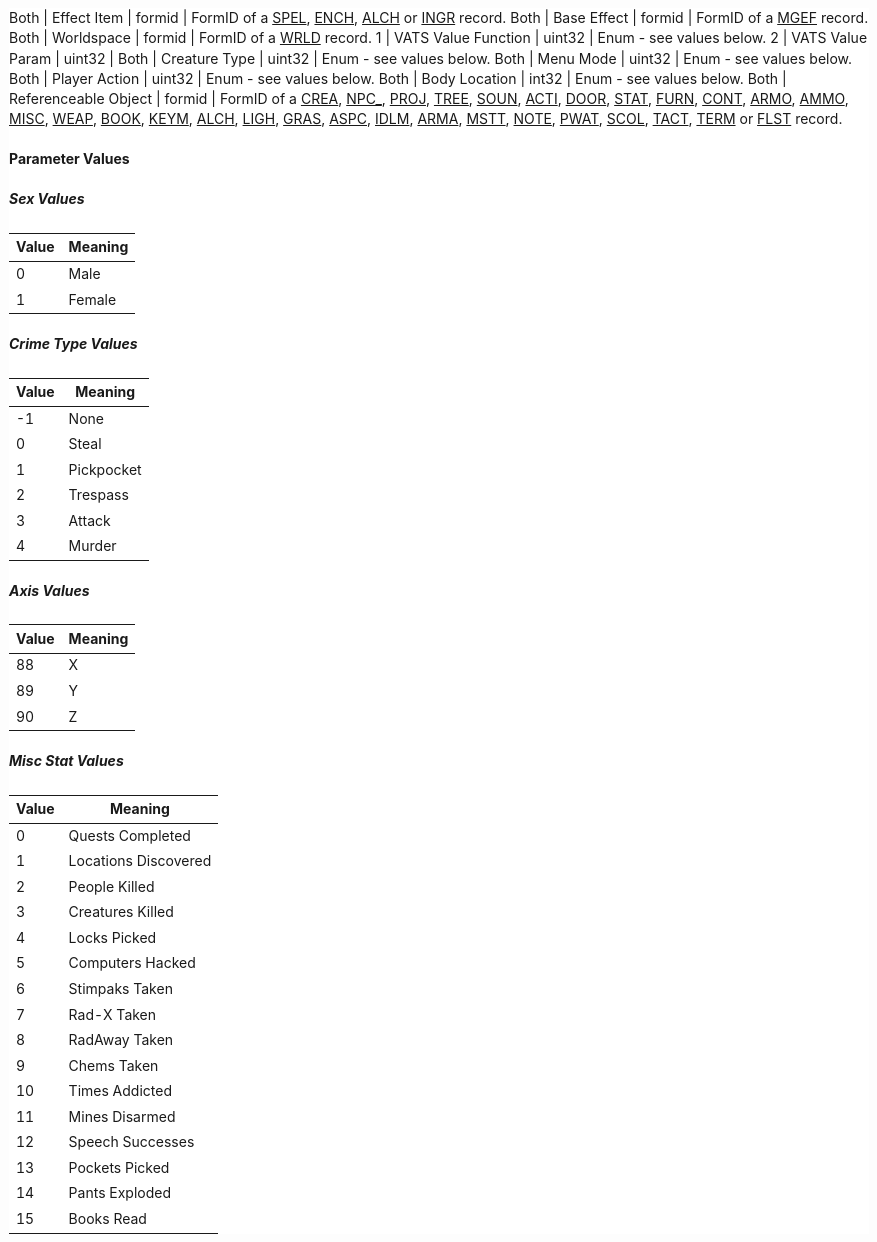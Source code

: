 Both | Effect Item | formid | FormID of a [SPEL](../SPEL.md), [ENCH](../ENCH.md), [ALCH](../ALCH.md) or [INGR](../INGR.md) record.
Both | Base Effect | formid | FormID of a [MGEF](../MGEF.md) record.
Both | Worldspace | formid | FormID of a [WRLD](../WRLD.md) record.
1 | VATS Value Function | uint32 | Enum - see values below.
2 | VATS Value Param | uint32 |
Both | Creature Type | uint32 | Enum - see values below.
Both | Menu Mode | uint32 | Enum - see values below.
Both | Player Action | uint32 | Enum - see values below.
Both | Body Location | int32 | Enum - see values below.
Both | Referenceable Object | formid | FormID of a [CREA](../CREA.md), [NPC_](../NPC_.md), [PROJ](../PROJ.md), [TREE](../TREE.md), [SOUN](../SOUN.md), [ACTI](../ACTI.md), [DOOR](../DOOR.md), [STAT](../STAT.md), [FURN](../FURN.md), [CONT](../CONT.md), [ARMO](../ARMO.md), [AMMO](../AMMO.md), [MISC](../MISC.md), [WEAP](../WEAP.md), [BOOK](../BOOK.md), [KEYM](../KEYM.md), [ALCH](../ALCH.md), [LIGH](../LIGH.md), [GRAS](../GRAS.md), [ASPC](../ASPC.md), [IDLM](../IDLM.md), [ARMA](../ARMA.md), [MSTT](../MSTT.md), [NOTE](../NOTE.md), [PWAT](../PWAT.md), [SCOL](../SCOL.md), [TACT](../TACT.md), [TERM](../TERM.md) or [FLST](../FLST.md) record.

#### Parameter Values

##### Sex Values

Value | Meaning
------|--------
0 | Male
1 | Female

##### Crime Type Values

Value | Meaning
------|--------
-1 | None
0 | Steal
1 | Pickpocket
2 | Trespass
3 | Attack
4 | Murder

##### Axis Values

Value | Meaning
------|--------
88 | X
89 | Y
90 | Z

##### Misc Stat Values

Value | Meaning
------|--------
0 | Quests Completed
1 | Locations Discovered
2 | People Killed
3 | Creatures Killed
4 | Locks Picked
5 | Computers Hacked
6 | Stimpaks Taken
7 | Rad-X Taken
8 | RadAway Taken
9 | Chems Taken
10 | Times Addicted
11 | Mines Disarmed
12 | Speech Successes
13 | Pockets Picked
14 | Pants Exploded
15 | Books Read